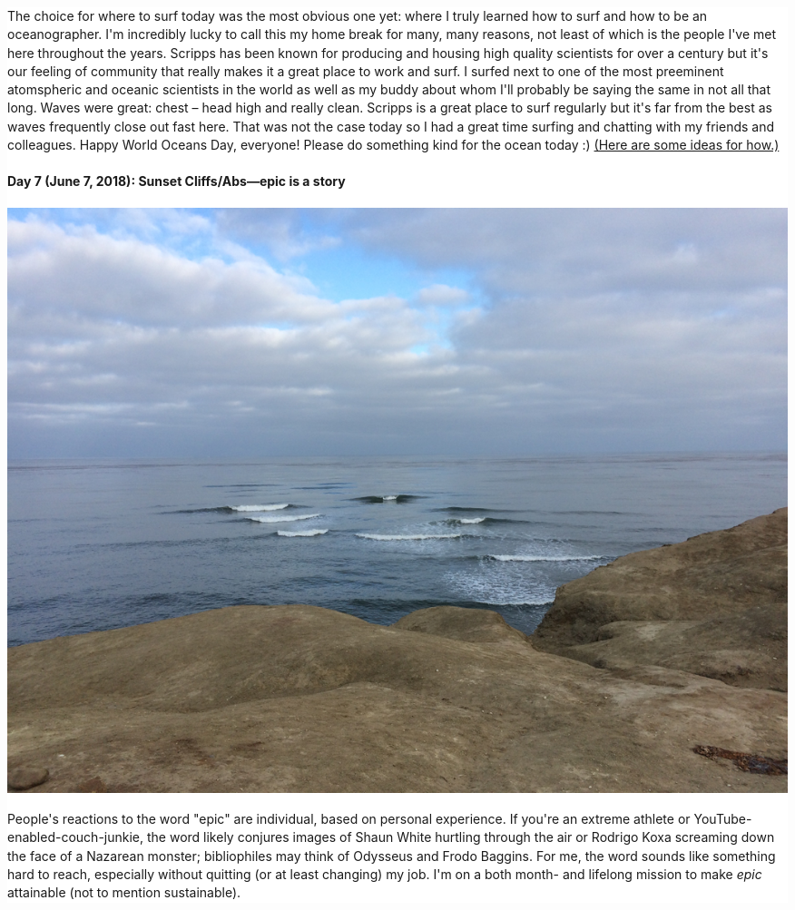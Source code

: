 The choice for where to surf today was the most obvious one yet: where I truly learned how to surf and how to be an oceanographer. I'm incredibly lucky to call this my home break for many, many reasons, not least of which is the people I've met here throughout the years. Scripps has been known for producing and housing high quality scientists for over a century but it's our feeling of community that really makes it a great place to work and surf. I surfed next to one of the most preeminent atomspheric and oceanic scientists in the world as well as my buddy about whom I'll probably be saying the same in not all that long. Waves were great: chest &ndash; head high and really clean. Scripps is a great place to surf regularly but it's far from the best as waves frequently close out fast here. That was not the case today so I had a great time surfing and chatting with my friends and colleagues. Happy World Oceans Day, everyone! Please do something kind for the ocean today :) [(Here are some ideas for how.)](https://www.surfrider.org/coastal-blog/entry/world-oceans-day-is-june-8th-heres-how-you-can-make-a-difference)

#### Day 7 (June 7, 2018): Sunset Cliffs/Abs&mdash;epic is a story
![](../assets/img/for_posts/IMG_2878.jpg)

People's reactions to the word "epic" are individual, based on personal experience. If you're an extreme athlete or YouTube-enabled-couch-junkie, the word likely conjures images of Shaun White hurtling through the air or Rodrigo Koxa screaming down the face of a Nazarean monster; bibliophiles may think of Odysseus and Frodo Baggins. For me, the word sounds like something hard to reach, especially without quitting (or at least changing) my job. I'm on a both month- and lifelong mission to make _epic_ attainable (not to mention sustainable).
